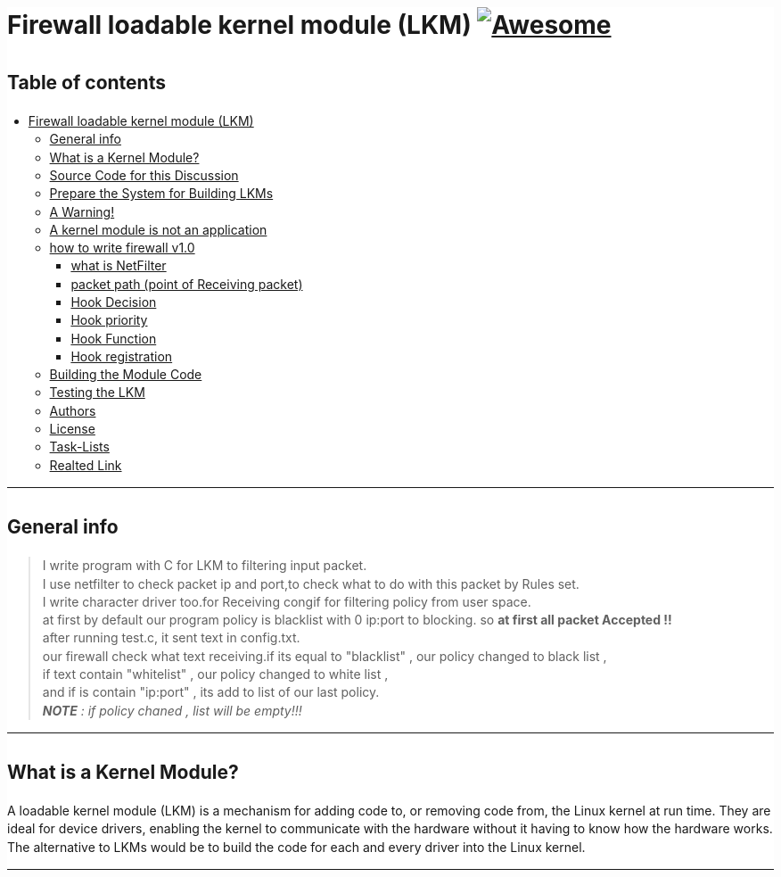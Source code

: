# Firewall loadable kernel module (LKM) [![Awesome](https://cdn.rawgit.com/sindresorhus/awesome/d7305f38d29fed78fa85652e3a63e154dd8e8829/media/badge.svg)](https://github.com/mahdi2019/firewall)


## Table of contents
- [Firewall loadable kernel module (LKM)](#firewall-loadable-kernel-module-lkm)
  - [General info](#general-info)
  - [What is a Kernel Module?](#what-is-a-kernel-module)
  - [Source Code for this Discussion](#source-code-for-this-discussion)
  - [Prepare the System for Building LKMs](#prepare-the-system-for-building-lkms)
  - [A Warning!](#a-warning)
  - [A kernel module is not an application](#a-kernel-module-is-not-an-application)
  - [how to write firewall v1.0](#how-to-write-firewall-v10)
    - [what is NetFilter](#what-is-netfilter)
    - [packet path (point of Receiving packet)](#packet-path-point-of-receiving-packet)
    - [Hook Decision](#hook-decision)
    - [Hook priority](#hook-priority)
    - [Hook Function](#hook-function)
    - [Hook registration](#hook-registration)
  - [Building the Module Code](#building-the-module-code)
  - [Testing the LKM](#testing-the-lkm)
  - [Authors](#authors)
  - [License](#license)
  - [Task-Lists](#task-lists)
  - [Realted Link](#realted-link)

---
## General info
> I write program with C for LKM to filtering input packet.  
> I use netfilter to check packet ip and port,to check what to do with this packet by Rules set.  
> I write character driver too.for Receiving congif for filtering policy from user space.  
> at first by default our program policy is blacklist with 0 ip:port to blocking. so **at first all packet Accepted !!**  
> after running test.c, it sent text in config.txt.  
> our firewall check what text receiving.if its equal to "blacklist" , our policy changed to black list ,  
> if text contain "whitelist" , our policy changed to white list ,  
> and if is contain "ip:port" , its add to list of our last policy.  
> ***NOTE** : if policy chaned , list will be empty!!!*

---

## What is a Kernel Module?
A loadable kernel module (LKM) is a mechanism for adding code to, or removing code from, the Linux kernel at run time. They are ideal for device drivers, enabling the kernel to communicate with the hardware without it having to know how the hardware works. The alternative to LKMs would be to build the code for each and every driver into the Linux kernel.

---